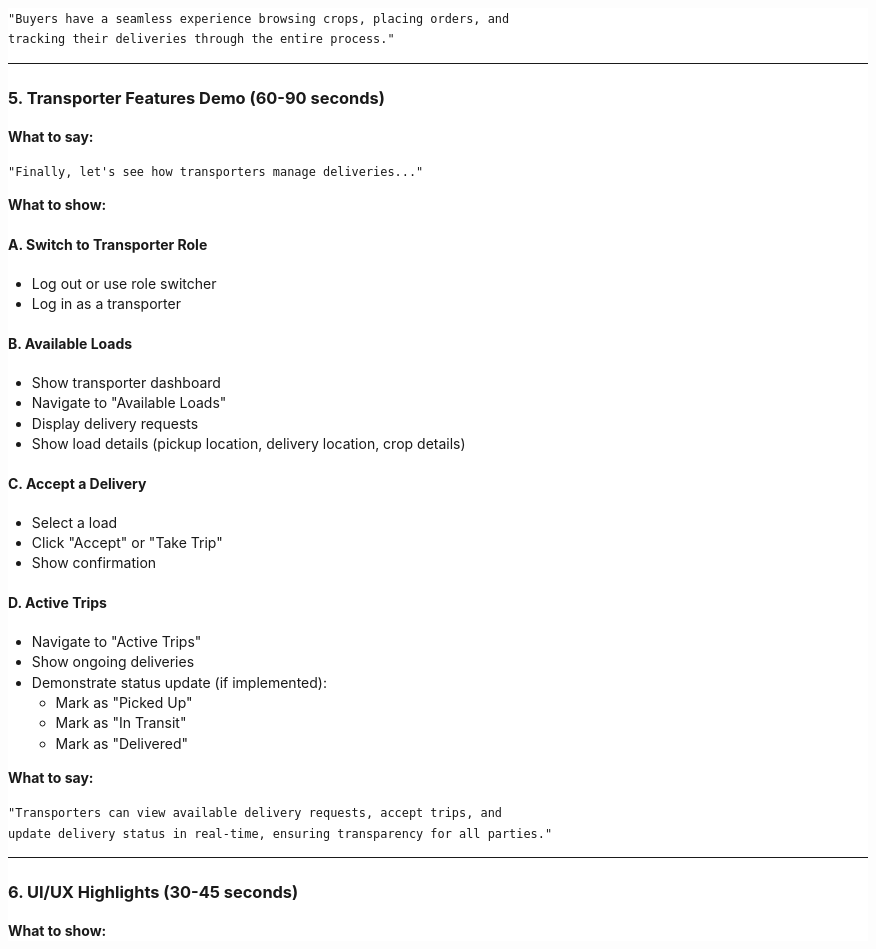 ```
"Buyers have a seamless experience browsing crops, placing orders, and
tracking their deliveries through the entire process."
```

---

### **5. Transporter Features Demo (60-90 seconds)**

**What to say:**

```
"Finally, let's see how transporters manage deliveries..."
```

**What to show:**

#### **A. Switch to Transporter Role**

- Log out or use role switcher
- Log in as a transporter

#### **B. Available Loads**

- Show transporter dashboard
- Navigate to "Available Loads"
- Display delivery requests
- Show load details (pickup location, delivery location, crop details)

#### **C. Accept a Delivery**

- Select a load
- Click "Accept" or "Take Trip"
- Show confirmation

#### **D. Active Trips**

- Navigate to "Active Trips"
- Show ongoing deliveries
- Demonstrate status update (if implemented):
  - Mark as "Picked Up"
  - Mark as "In Transit"
  - Mark as "Delivered"

**What to say:**

```
"Transporters can view available delivery requests, accept trips, and
update delivery status in real-time, ensuring transparency for all parties."
```

---

### **6. UI/UX Highlights (30-45 seconds)**

**What to show:**
